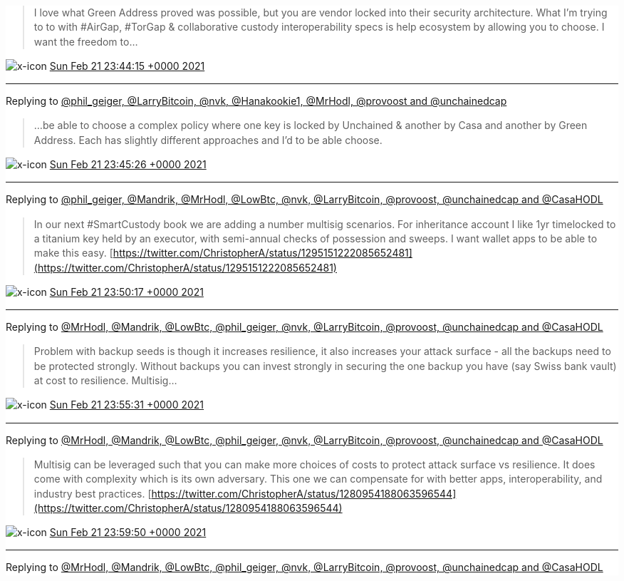 > I love what Green Address proved was possible, but you are vendor locked into their security architecture. What I’m trying to to with #AirGap, #TorGap &amp; collaborative custody interoperability specs is help ecosystem by allowing you to choose. I want the freedom to…

<img src="{{ site.url }}{{ site.baseurl }}/assets/images/media/tweet.ico" alt="x-icon" width="30" /> [Sun Feb 21 23:44:15 +0000 2021](https://twitter.com/ChristopherA/status/1363635679972892672)

----

Replying to [@phil_geiger, @LarryBitcoin, @nvk, @Hanakookie1, @MrHodl, @provoost and @unchainedcap](https://twitter.com/ChristopherA/status/1363635679972892672)

> …be able to choose a complex policy where one key is locked by Unchained &amp; another by Casa and another by Green Address. Each has slightly different approaches and I’d to be able choose.

<img src="{{ site.url }}{{ site.baseurl }}/assets/images/media/tweet.ico" alt="x-icon" width="30" /> [Sun Feb 21 23:45:26 +0000 2021](https://twitter.com/ChristopherA/status/1363635976174592001)

----

Replying to [@phil_geiger, @Mandrik, @MrHodl, @LowBtc, @nvk, @LarryBitcoin, @provoost, @unchainedcap and @CasaHODL](https://twitter.com/phil_geiger/status/1363522349283221508)

> In our next #SmartCustody book we are adding a number multisig scenarios. For inheritance account I like 1yr timelocked to a titanium key held by an executor, with semi-annual checks of possession and sweeps. I want wallet apps to be able to make this easy. [https://twitter.com/ChristopherA/status/1295151222085652481](https://twitter.com/ChristopherA/status/1295151222085652481)

<img src="{{ site.url }}{{ site.baseurl }}/assets/images/media/tweet.ico" alt="x-icon" width="30" /> [Sun Feb 21 23:50:17 +0000 2021](https://twitter.com/ChristopherA/status/1363637195295236096)

----

Replying to [@MrHodl, @Mandrik, @LowBtc, @phil_geiger, @nvk, @LarryBitcoin, @provoost, @unchainedcap and @CasaHODL](https://twitter.com/MrHodl/status/1363520753178656777)

> Problem with backup seeds is though it increases resilience, it also increases your attack surface - all the backups need to be protected strongly. Without backups you can invest strongly in securing the one backup you have (say Swiss bank vault) at cost to resilience. Multisig…

<img src="{{ site.url }}{{ site.baseurl }}/assets/images/media/tweet.ico" alt="x-icon" width="30" /> [Sun Feb 21 23:55:31 +0000 2021](https://twitter.com/ChristopherA/status/1363638513770504199)

----

Replying to [@MrHodl, @Mandrik, @LowBtc, @phil_geiger, @nvk, @LarryBitcoin, @provoost, @unchainedcap and @CasaHODL](https://twitter.com/ChristopherA/status/1363638513770504199)

> Multisig can be leveraged such that you can make more choices of costs to protect attack surface vs resilience. It does come with complexity which is its own adversary. This one we can compensate for with better apps, interoperability, and industry best practices. [https://twitter.com/ChristopherA/status/1280954188063596544](https://twitter.com/ChristopherA/status/1280954188063596544)

<img src="{{ site.url }}{{ site.baseurl }}/assets/images/media/tweet.ico" alt="x-icon" width="30" /> [Sun Feb 21 23:59:50 +0000 2021](https://twitter.com/ChristopherA/status/1363639598753046531)

----

Replying to [@MrHodl, @Mandrik, @LowBtc, @phil_geiger, @nvk, @LarryBitcoin, @provoost, @unchainedcap and @CasaHODL](https://twitter.com/ChristopherA/status/1363639598753046531)
